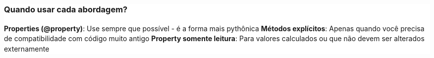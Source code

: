 ### Quando usar cada abordagem?

**Properties (@property)**: Use sempre que possível - é a forma mais pythônica
**Métodos explícitos**: Apenas quando você precisa de compatibilidade com código muito antigo
**Property somente leitura**: Para valores calculados ou que não devem ser alterados externamente

